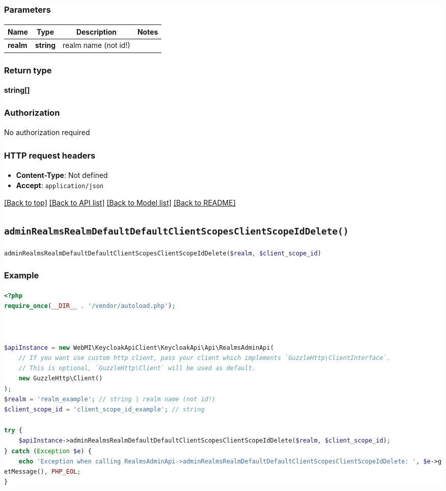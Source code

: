 ### Parameters

| Name | Type | Description  | Notes |
| ------------- | ------------- | ------------- | ------------- |
| **realm** | **string**| realm name (not id!) | |

### Return type

**string[]**

### Authorization

No authorization required

### HTTP request headers

- **Content-Type**: Not defined
- **Accept**: `application/json`

[[Back to top]](#) [[Back to API list]](../../README.md#endpoints)
[[Back to Model list]](../../README.md#models)
[[Back to README]](../../README.md)

## `adminRealmsRealmDefaultDefaultClientScopesClientScopeIdDelete()`

```php
adminRealmsRealmDefaultDefaultClientScopesClientScopeIdDelete($realm, $client_scope_id)
```



### Example

```php
<?php
require_once(__DIR__ . '/vendor/autoload.php');



$apiInstance = new WebMI\KeycloakApiClient\KeycloakApi\Api\RealmsAdminApi(
    // If you want use custom http client, pass your client which implements `GuzzleHttp\ClientInterface`.
    // This is optional, `GuzzleHttp\Client` will be used as default.
    new GuzzleHttp\Client()
);
$realm = 'realm_example'; // string | realm name (not id!)
$client_scope_id = 'client_scope_id_example'; // string

try {
    $apiInstance->adminRealmsRealmDefaultDefaultClientScopesClientScopeIdDelete($realm, $client_scope_id);
} catch (Exception $e) {
    echo 'Exception when calling RealmsAdminApi->adminRealmsRealmDefaultDefaultClientScopesClientScopeIdDelete: ', $e->getMessage(), PHP_EOL;
}
```
